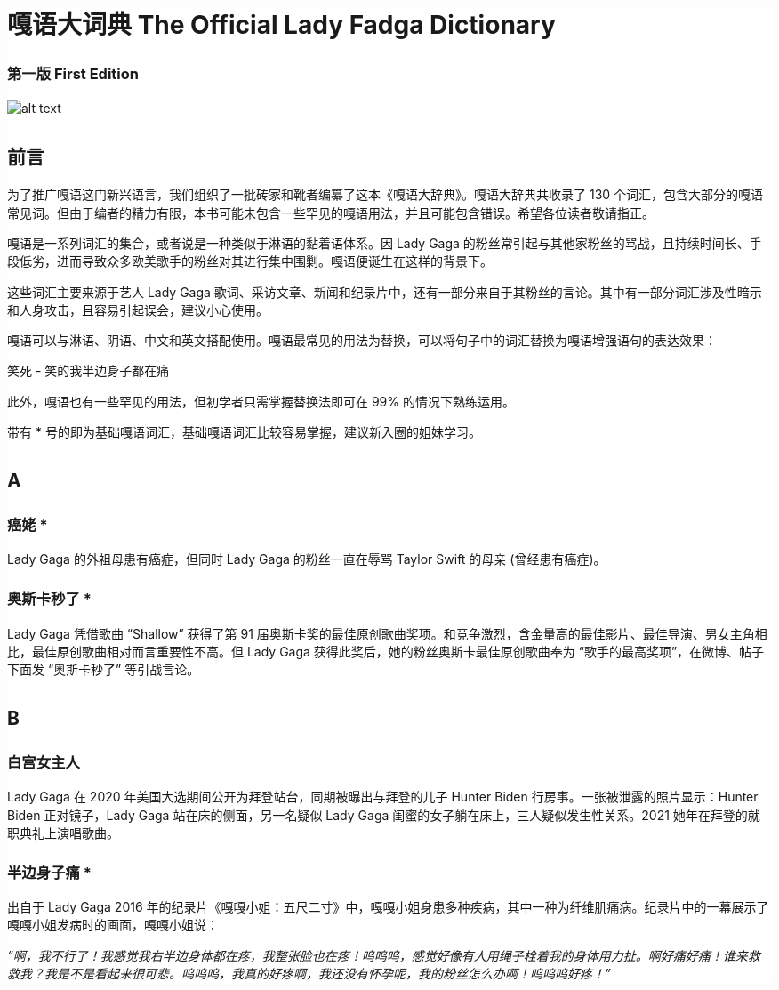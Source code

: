 # 嘎语大词典 The Official Lady Fadga Dictionary



### 第一版 First Edition



![alt text](https://github.com/mxwlch03/Gongxigaga/blob/main/Gallery/Surprised.png?raw=true)


## 前言

为了推广嘎语这门新兴语言，我们组织了一批砖家和靴者编纂了这本《嘎语大辞典》。嘎语大辞典共收录了 130 个词汇，包含大部分的嘎语常见词。但由于编者的精力有限，本书可能未包含一些罕见的嘎语用法，并且可能包含错误。希望各位读者敬请指正。

嘎语是一系列词汇的集合，或者说是一种类似于淋语的黏着语体系。因 Lady Gaga 的粉丝常引起与其他家粉丝的骂战，且持续时间长、手段低劣，进而导致众多欧美歌手的粉丝对其进行集中围剿。嘎语便诞生在这样的背景下。

这些词汇主要来源于艺人 Lady Gaga 歌词、采访文章、新闻和纪录片中，还有一部分来自于其粉丝的言论。其中有一部分词汇涉及性暗示和人身攻击，且容易引起误会，建议小心使用。

嘎语可以与淋语、阴语、中文和英文搭配使用。嘎语最常见的用法为替换，可以将句子中的词汇替换为嘎语增强语句的表达效果：

笑死 - 笑的我半边身子都在痛

此外，嘎语也有一些罕见的用法，但初学者只需掌握替换法即可在 99% 的情况下熟练运用。

带有 * 号的即为基础嘎语词汇，基础嘎语词汇比较容易掌握，建议新入圈的姐妹学习。



## A

### 癌姥 *

Lady Gaga 的外祖母患有癌症，但同时 Lady Gaga 的粉丝一直在辱骂 Taylor Swift 的母亲 (曾经患有癌症)。

### 奥斯卡秒了 *

Lady Gaga 凭借歌曲 “Shallow” 获得了第 91 届奥斯卡奖的最佳原创歌曲奖项。和竞争激烈，含金量高的最佳影片、最佳导演、男女主角相比，最佳原创歌曲相对而言重要性不高。但 Lady Gaga 获得此奖后，她的粉丝奥斯卡最佳原创歌曲奉为 “歌手的最高奖项”，在微博、帖子下面发 “奥斯卡秒了” 等引战言论。

## B

### 白宫女主人

Lady Gaga 在 2020 年美国大选期间公开为拜登站台，同期被曝出与拜登的儿子 Hunter Biden 行房事。一张被泄露的照片显示：Hunter Biden 正对镜子，Lady Gaga 站在床的侧面，另一名疑似 Lady Gaga 闺蜜的女子躺在床上，三人疑似发生性关系。2021 她年在拜登的就职典礼上演唱歌曲。

### 半边身子痛 *

出自于 Lady Gaga 2016 年的纪录片《嘎嘎小姐：五尺二寸》中，嘎嘎小姐身患多种疾病，其中一种为纤维肌痛病。纪录片中的一幕展示了嘎嘎小姐发病时的画面，嘎嘎小姐说：

*“啊，我不行了！我感觉我右半边身体都在疼，我整张脸也在疼！呜呜呜，感觉好像有人用绳子栓着我的身体用力扯。啊好痛好痛！谁来救救我？我是不是看起来很可悲。呜呜呜，我真的好疼啊，我还没有怀孕呢，我的粉丝怎么办啊！呜呜呜好疼！”*
